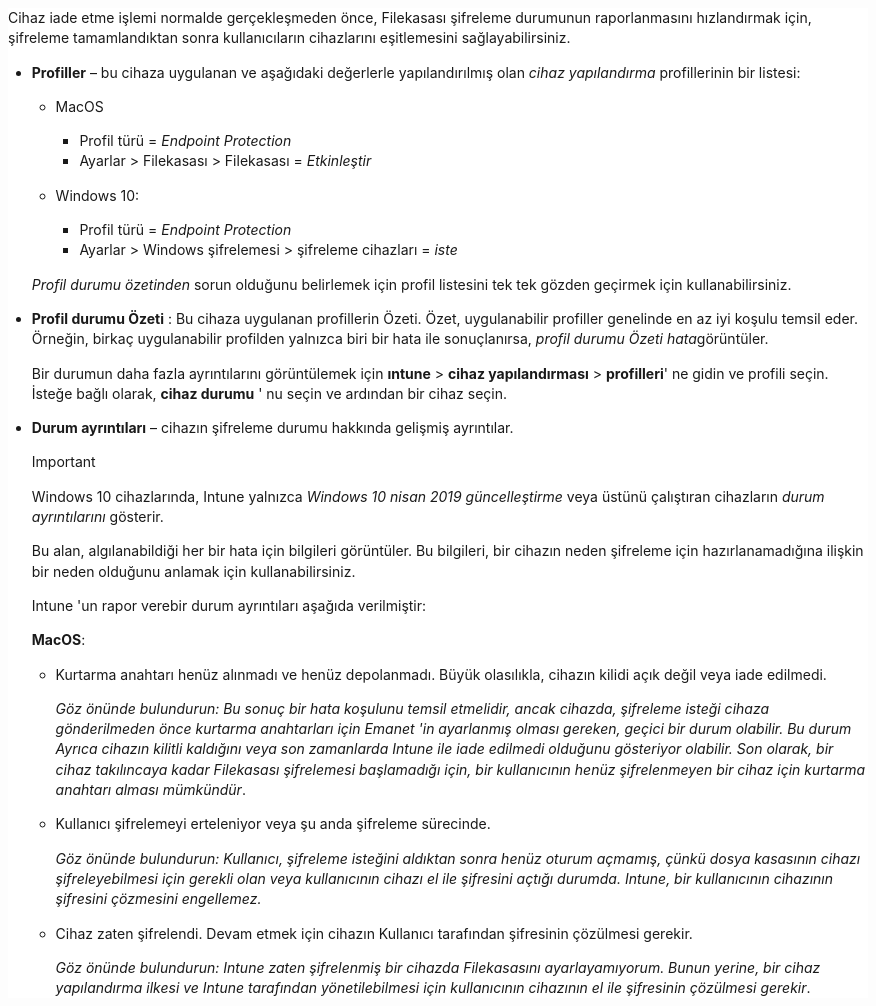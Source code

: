   Cihaz iade etme işlemi normalde gerçekleşmeden önce, Filekasası şifreleme durumunun raporlanmasını hızlandırmak için, şifreleme tamamlandıktan sonra kullanıcıların cihazlarını eşitlemesini sağlayabilirsiniz.  

- **Profiller** – bu cihaza uygulanan ve aşağıdaki değerlerle yapılandırılmış olan *cihaz yapılandırma* profillerinin bir listesi:  

  - MacOS
    - Profil türü = *Endpoint Protection*  
    - Ayarlar > Filekasası > Filekasası = *Etkinleştir*

  - Windows 10:
    - Profil türü = *Endpoint Protection*  
    - Ayarlar > Windows şifrelemesi > şifreleme cihazları = *iste*  

  *Profil durumu özetinden* sorun olduğunu belirlemek için profil listesini tek tek gözden geçirmek için kullanabilirsiniz.  

- **Profil durumu Özeti** : Bu cihaza uygulanan profillerin Özeti. Özet, uygulanabilir profiller genelinde en az iyi koşulu temsil eder. Örneğin, birkaç uygulanabilir profilden yalnızca biri bir hata ile sonuçlanırsa, *profil durumu Özeti* *hata*görüntüler.  
  
  Bir durumun daha fazla ayrıntılarını görüntülemek için **ıntune** > **cihaz yapılandırması** > **profilleri**' ne gidin ve profili seçin. İsteğe bağlı olarak, **cihaz durumu** ' nu seçin ve ardından bir cihaz seçin.  

- **Durum ayrıntıları** – cihazın şifreleme durumu hakkında gelişmiş ayrıntılar.  

  > [!IMPORTANT]  
  > Windows 10 cihazlarında, Intune yalnızca *Windows 10 nisan 2019 güncelleştirme* veya üstünü çalıştıran cihazların *durum ayrıntılarını* gösterir.  
  
  Bu alan, algılanabildiği her bir hata için bilgileri görüntüler. Bu bilgileri, bir cihazın neden şifreleme için hazırlanamadığına ilişkin bir neden olduğunu anlamak için kullanabilirsiniz.  

  Intune 'un rapor verebir durum ayrıntıları aşağıda verilmiştir:  
  
  **MacOS**:
  - Kurtarma anahtarı henüz alınmadı ve henüz depolanmadı. Büyük olasılıkla, cihazın kilidi açık değil veya iade edilmedi.  
 
    *Göz önünde bulundurun: Bu sonuç bir hata koşulunu temsil etmelidir, ancak cihazda, şifreleme isteği cihaza gönderilmeden önce kurtarma anahtarları için Emanet 'in ayarlanmış olması gereken, geçici bir durum olabilir. Bu durum Ayrıca cihazın kilitli kaldığını veya son zamanlarda Intune ile iade edilmedi olduğunu gösteriyor olabilir. Son olarak, bir cihaz takılıncaya kadar Filekasası şifrelemesi başlamadığı için, bir kullanıcının henüz şifrelenmeyen bir cihaz için kurtarma anahtarı alması mümkündür*.  

  - Kullanıcı şifrelemeyi erteleniyor veya şu anda şifreleme sürecinde.  
 
    *Göz önünde bulundurun: Kullanıcı, şifreleme isteğini aldıktan sonra henüz oturum açmamış, çünkü dosya kasasının cihazı şifreleyebilmesi için gerekli olan veya kullanıcının cihazı el ile şifresini açtığı durumda. Intune, bir kullanıcının cihazının şifresini çözmesini engellemez.*  

  - Cihaz zaten şifrelendi. Devam etmek için cihazın Kullanıcı tarafından şifresinin çözülmesi gerekir.  
 
    *Göz önünde bulundurun: Intune zaten şifrelenmiş bir cihazda Filekasasını ayarlayamıyorum. Bunun yerine, bir cihaz yapılandırma ilkesi ve Intune tarafından yönetilebilmesi için kullanıcının cihazının el ile şifresinin çözülmesi gerekir*. 
 